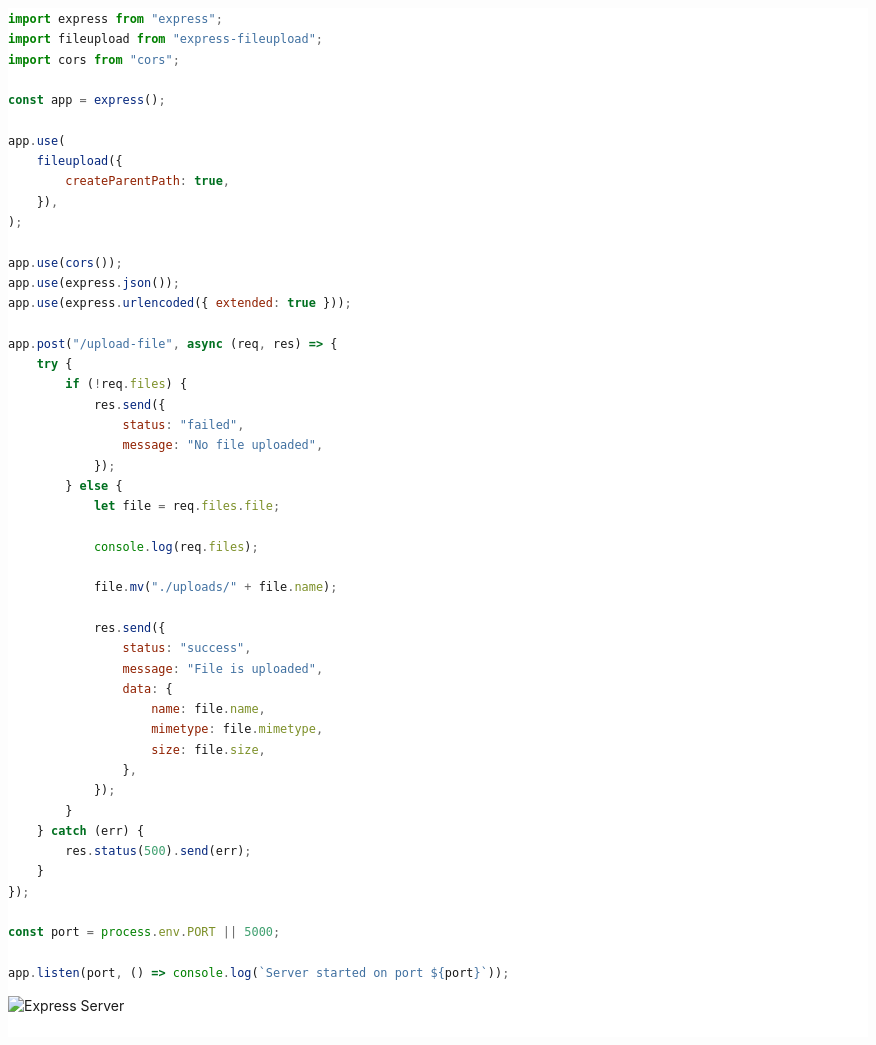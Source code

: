 ```jsx
import express from "express";
import fileupload from "express-fileupload";
import cors from "cors";

const app = express();

app.use(
    fileupload({
        createParentPath: true,
    }),
);

app.use(cors());
app.use(express.json());
app.use(express.urlencoded({ extended: true }));

app.post("/upload-file", async (req, res) => {
    try {
        if (!req.files) {
            res.send({
                status: "failed",
                message: "No file uploaded",
            });
        } else {
            let file = req.files.file;

            console.log(req.files);

            file.mv("./uploads/" + file.name);

            res.send({
                status: "success",
                message: "File is uploaded",
                data: {
                    name: file.name,
                    mimetype: file.mimetype,
                    size: file.size,
                },
            });
        }
    } catch (err) {
        res.status(500).send(err);
    }
});

const port = process.env.PORT || 5000;

app.listen(port, () => console.log(`Server started on port ${port}`));
```

<div class="img-container">
    <div class="window">
        <div class="control red"></div>
        <div class="control orange"></div>
        <div class="control green"></div>
    </div>
    <img src="https://refine.ams3.cdn.digitaloceanspaces.com/blog/2022-03-29-react-hook-form-upload/server_start.gif" alt="Express Server" />
</div>
<br />

